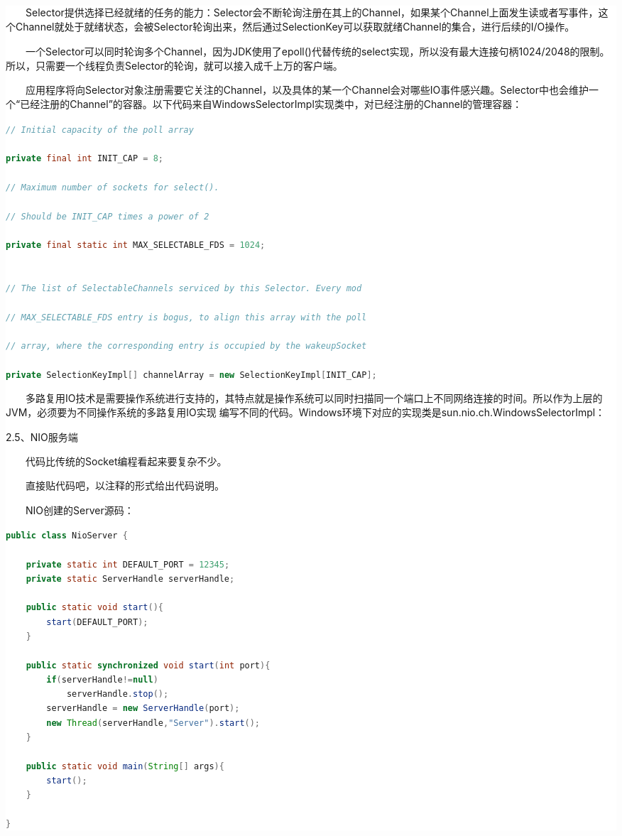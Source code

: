 　　Selector提供选择已经就绪的任务的能力：Selector会不断轮询注册在其上的Channel，如果某个Channel上面发生读或者写事件，这个Channel就处于就绪状态，会被Selector轮询出来，然后通过SelectionKey可以获取就绪Channel的集合，进行后续的I/O操作。

　　一个Selector可以同时轮询多个Channel，因为JDK使用了epoll()代替传统的select实现，所以没有最大连接句柄1024/2048的限制。所以，只需要一个线程负责Selector的轮询，就可以接入成千上万的客户端。

　　应用程序将向Selector对象注册需要它关注的Channel，以及具体的某一个Channel会对哪些IO事件感兴趣。Selector中也会维护一个“已经注册的Channel”的容器。以下代码来自WindowsSelectorImpl实现类中，对已经注册的Channel的管理容器：

```java
// Initial capacity of the poll array

private final int INIT_CAP = 8;

// Maximum number of sockets for select().

// Should be INIT_CAP times a power of 2

private final static int MAX_SELECTABLE_FDS = 1024;

 
// The list of SelectableChannels serviced by this Selector. Every mod

// MAX_SELECTABLE_FDS entry is bogus, to align this array with the poll

// array, where the corresponding entry is occupied by the wakeupSocket

private SelectionKeyImpl[] channelArray = new SelectionKeyImpl[INIT_CAP];
```

　　多路复用IO技术是需要操作系统进行支持的，其特点就是操作系统可以同时扫描同一个端口上不同网络连接的时间。所以作为上层的JVM，必须要为不同操作系统的多路复用IO实现 编写不同的代码。Windows环境下对应的实现类是sun.nio.ch.WindowsSelectorImpl：

2.5、NIO服务端

　　代码比传统的Socket编程看起来要复杂不少。

　　直接贴代码吧，以注释的形式给出代码说明。

　　NIO创建的Server源码：

```java
public class NioServer {

    private static int DEFAULT_PORT = 12345;
    private static ServerHandle serverHandle;

    public static void start(){
        start(DEFAULT_PORT);
    }

    public static synchronized void start(int port){
        if(serverHandle!=null)
            serverHandle.stop();
        serverHandle = new ServerHandle(port);
        new Thread(serverHandle,"Server").start();
    }

    public static void main(String[] args){
        start();
    }

}
```
